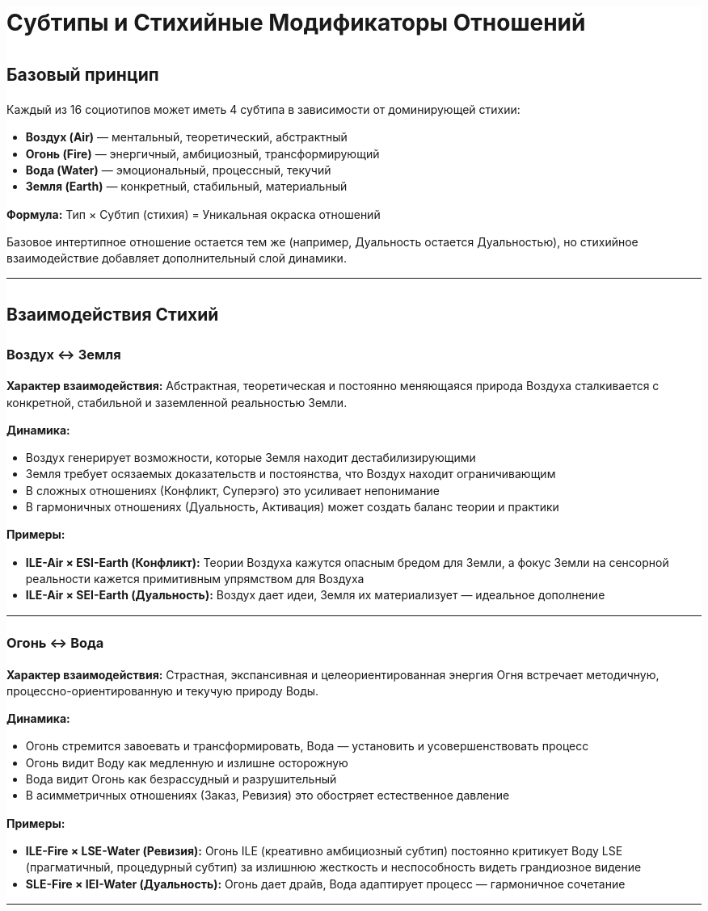 # Субтипы и Стихийные Модификаторы Отношений

## Базовый принцип

Каждый из 16 социотипов может иметь 4 субтипа в зависимости от доминирующей стихии:
- **Воздух (Air)** — ментальный, теоретический, абстрактный
- **Огонь (Fire)** — энергичный, амбициозный, трансформирующий
- **Вода (Water)** — эмоциональный, процессный, текучий
- **Земля (Earth)** — конкретный, стабильный, материальный

**Формула:** Тип × Субтип (стихия) = Уникальная окраска отношений

Базовое интертипное отношение остается тем же (например, Дуальность остается Дуальностью), но стихийное взаимодействие добавляет дополнительный слой динамики.

---

## Взаимодействия Стихий

### **Воздух ↔ Земля**

**Характер взаимодействия:**
Абстрактная, теоретическая и постоянно меняющаяся природа Воздуха сталкивается с конкретной, стабильной и заземленной реальностью Земли.

**Динамика:**
- Воздух генерирует возможности, которые Земля находит дестабилизирующими
- Земля требует осязаемых доказательств и постоянства, что Воздух находит ограничивающим
- В сложных отношениях (Конфликт, Суперэго) это усиливает непонимание
- В гармоничных отношениях (Дуальность, Активация) может создать баланс теории и практики

**Примеры:**
- **ILE-Air × ESI-Earth (Конфликт):** Теории Воздуха кажутся опасным бредом для Земли, а фокус Земли на сенсорной реальности кажется примитивным упрямством для Воздуха
- **ILE-Air × SEI-Earth (Дуальность):** Воздух дает идеи, Земля их материализует — идеальное дополнение

---

### **Огонь ↔ Вода**

**Характер взаимодействия:**
Страстная, экспансивная и целеориентированная энергия Огня встречает методичную, процессно-ориентированную и текучую природу Воды.

**Динамика:**
- Огонь стремится завоевать и трансформировать, Вода — установить и усовершенствовать процесс
- Огонь видит Воду как медленную и излишне осторожную
- Вода видит Огонь как безрассудный и разрушительный
- В асимметричных отношениях (Заказ, Ревизия) это обостряет естественное давление

**Примеры:**
- **ILE-Fire × LSE-Water (Ревизия):** Огонь ILE (креативно амбициозный субтип) постоянно критикует Воду LSE (прагматичный, процедурный субтип) за излишнюю жесткость и неспособность видеть грандиозное видение
- **SLE-Fire × IEI-Water (Дуальность):** Огонь дает драйв, Вода адаптирует процесс — гармоничное сочетание

---